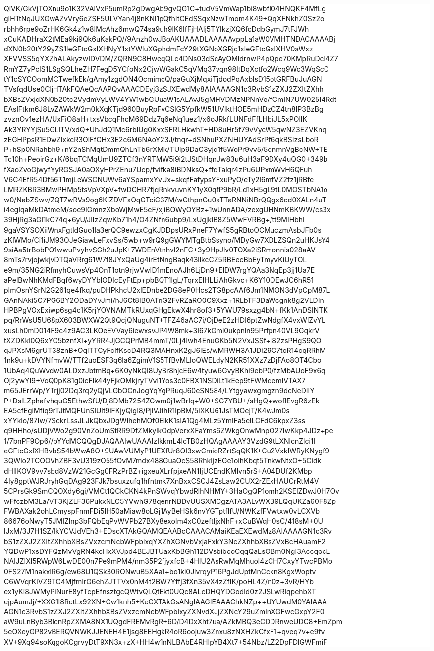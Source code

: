 QiVK/GkVjTOXnu9o1K32VAlVxP5umRp2gDwgAb9gvQG1C+tudV5VmWap1bi8wbfl04HNQKF4MfLg
gIHTtNqJUXGwAZvVry6eZSF5ULVYan4j8nKNl1pQfhItCEdSSqxNzwTmom4K49+QqXFNkhZ0Sz2o
rbhh6rpe9oZrHK6Gk4z1w8IMcAhz6mwQ74sa9uh9lK6IfFjHAIj5TYIkzjXQ6fcDdbGymJ7tFJWh
xCuKADHraX2tMEa9ki9Qk6uKakPQ//9Anzh0wJBoAKUAAADLAAAAAvppLa1aW0VMHTNDACAAAABj
dXN0b20tY29yZS1leGFtcGxlXHNyY1xtYWluXGphdmFcY29tXGNoXGRjc1xleGFtcGxlXHV0aWxz
XFVVSS5qYXZhALAkyzwIDVDM/ZQRN9C8HweqQLc4DNs03dScAyOMldrnwP4pQpe70KMpRuDcl4Z7
RmYZ7yPclS1LSgSQLheZH7FegD5YCfoNx2CjwWGakC5qVMq37vqn98ltDqXctfo2Wcq9Wc3WqScC
tY1cSYCOomMCTwefkEk/gAmy1zgdON4OcmimcQ/paGuXjMqxiTjdodPqAxblsD15otGRFBuJuAGN
TVsfqdUse0CljHTAkFQAeQcAAPQvAAACDEyj3zSJXEwdMy8AIAAAAGN1c3RvbS1zZXJ2ZXItZXhh
bXBsZVxjdXN0b20tc2VydmVyLWV4YW1wbGUuaW1sALAvJ5gMHVDMzNPNnVe/fCmIN7UW025I4Rdt
EAslFtkm6J8LvZAWkW2m0kXqKTjd960BuyRpFvCSlG5YpfkW51UVIktHOE5mHDzCZ4tn8IP3BzBg
zvznOv1ezHA/UxFiO8aH+txsVbcqFhcM69Ddz7q6eNq1uez1/x6oJRkfLUNFdFfLHbiJL5xPOlIK
Ak3YRYYjSu5GLlTV/xdQ+UhJdQ1Mc6rblUg0KxxSFRLHkwhT+HD8uHr5f79vVycW5qwNZ3EZVKnq
zEGHPpsR1EDwZlxkcR3OlFfCHx3E2c6M6NAoY23J/tnqr+dSNhuPXZNHUYAdSrPf6qkBSIzsLboR
P+hSp0NRahbh9+nY2nShMqtDmmQhLnTb6rXMk/TUlp9DaC3yjq1f5WoPr9vv5/5qnmnVgBcNW+TE
Tc10h+PeoirGz+K/6bqTCMqUmU9ZTCf3nYRTMW5i9i2tJStDHqnJw83u6uH3aF9DXy4uQG0+349b
fXaoZvoGjwyfYyRGSJA0aOXyHPrZEnu7Ucp/fvifka8iBDNksQ+ffdTalqr4zPu6UPxmWvH6QFuh
V6C4EfR54Df56T1mjLeWSCNUWv6aYSpamxYvUx+skqfFafypsYFxuPyO/eTy2l6mfVZ2fz1jRBfe
LMRZKBR3BMwPHMp5tsVpVXpV+fwDCHR7fjqRnkvuvnKY1yX0qfP9bR/Ld1xH5gL9tL0MOSTbNA1o
w0/NabZSwv/ZQT7wRVs9og6KiZDVFxOqGTciC37M/wCthpnGu0aTTaRNNiNBrQQgx6cd0XALn4uT
i4egIqaMkDAtmeM/soe9IGmnzXboWjMwE5eF/xjiBOWyOYBz+1wUnnADA/zexgUHNmKBKWW/cs3x
39HjRg3aGl1kO74q+6yU/JlIzZqwKb71h4/O4ZNfn6ubp9/LxUgjklB8Z5WwFVRBg+/tt9MIHbhI
9gaVSYSOXiiWnxFgtldGuo1la3erQC9ewzxCgKJDDpsURxPneF7YwfS5gRBtoOCMuczmAsbJFb0s
zKlWMo/Ci1iJM93OJeGiawLeFxvSs/5wb+w9rQ9gGWYMTgBtbSsyno/MDyGw7XDLZSQn2uHKJsY4
9siAa5trBobPO1wwuPvyhvSGh2uJpK+7WDEnVtnhvl2nFC+3y9HpJlv0TOXa2iSRmonnis028aAV
8mTs7rvjojwkjvDTQaVRrg61W7f8JYxQaUg4irEtNngBaqk43llkcCZ5RBEecBbEyTmyvKiUyTOL
e9m/35NG2iRfmyhCuwsVp4OnT1otn9rjwVwID1mEnoAJh6LjDn9+ElDW7rgYQAa3NqEp3jj1Ua7E
aPelBwNhKMdFBqf6wyDYYblODIcEyFtEp+pbBQT1lgL/TqrxEIHLLiAhGkvc+K6Y10OEwJC6hR51
pImOsnYSrN2G261qe4fkq/puDHPkhcU2xlEDnbe2DG8eP0Hcs2TG8pcAAf6Jm1NMON3dVpCpM87L
GAnNAki5C7PG6BY2ODaDYvJmi/hJ6Ct8IB0ATnG2FvRZaRO0C9Xxz+1RLbTF3DaWcgnk8g2VLDIn
HPBPgVOxExiwp6sg4c1K5rjYOVNAMTkRUxqGHgEkwX4hr8of3+5YWU79sxzg4bN+fKk1AnDSINTK
pq/RrWsU5U68pX603BWXW2Qt9QcjQNuguNT+TFZ46aAC7i/OjDeE2zHDl6ptZwNdgfX4vxWlZvYL
xusLh0mD014F9c4z9AC3LKOeEVVay6iewxsvJP4W8mk+3I67kGmi0ukpnln95Prfpn40VL9GqkrV
tXZDKkl0Q6xYC5bznfXI+yYRR4JjGCQPrMB4mmT/0Lj4Iwh4EnuGKb5N2VxJSSf+l82zsPHgS9QO
qJPXsM6grUT38znB+OqlTTCyFcIfKscD4RQ3MAHnxK2gJ6lEs/wMRWH3A1JDi29C7tcR14cqRRhM
1nk9u+kDVYNfmvW/TTf2uoESF3q6la6ZgimV1S5TfBvMLIoQWELdyN2KR51XXz7zDjFAo8OT4Cbo
1UbAq4QuWvdw0ALDxzJbtmBq+6K0yNkQI8UyBr8hjcE6w4tyuw6GvyBKhi9ebP0/fzMbAUoF9x6q
Oj2ywYI9+VoQ0pK81g0icFlk44yFjkOMkjryTVvi1Yos3c0FBX1NSDiLt1kEep9tFWMdemlVTAX7
m65JErrWp/YTrjj02Dq3rq2yQjVLGbOCnJogYqYgPRuqJ60eSN584/LYtgyawxgmgzn9dcNeDIIY
P+DslLZphafvhquG5EthwSfU/Dj8DMb7254ZGwm0j1wBrIq+W0+SG7YBU+/sHgQ+woflEvgR6zEk
EA5cfEgiMfiq9rTJtMQFUnSlUlt9iFKjyQigI8/PjlVJthR1lpBM/5iXKU61JsTMOejT/K4wJm0s
xYYklo/87Iw/7SckrLssJLJkQbxJDgWIhehMOf0ElkK1sIA1Qg4MLz5YmIFa5elLCFdC6kpxZ3ss
q9HHho/sUDjVWo2g90VnZoUmStRR9DfZMkylkOdpVerxXFaYms6ZWkgOnwMnpO27IwKkp4JDz+pe
1/7bnPF9Op6//bYYdMCQQgDJAQAAIwUAAAIzIkkmL4lcTB0zHQAgAAAAY3VzdG9tLXNlcnZlci1l
eGFtcGxlXHBvbS54bWwA8O+9UAwVUMyP1UEXfUr8OI3xwCmioRZrtSqQK1K+Cu2VxkIWRyKNygf9
3QWlo2TCOOVhZBF3vU319zO55fOvM7mdx488GuaOcS58RhkljzEGe1oihKbqt5TnkwNtxO+5Cidk
dHlIKOV9vv7sbd8VzW21GcGg0FRzPrBZ+igxeuXLrfpjxeAN1IjUCEndKMlvn5rS+A04DUf2KMbp
4Iy8gptWJRJryhGqDAg923FJk7bsuxzufq1hfntmk7XnBxxCSCJ4ZsLaw2CUX2rZExHAUCrRtM4V
5CPrsGk9SmCQOXdy6gi/VMCt1QCkCKN4kPnSWvqYbwdRlhNHMY+3HaOgQP1omh2KSElZDwJ0H7Ov
wFfczbM3La/VT3KjZLF36PukxNLC5YVwhG78qenrNBDvUUSXMCgzATA3ALvWXB9LQqUKZa60F8Zp
FWBAXak2ohLCmyspFnmFDi5IH50aMiaw8oLGj1AyBeHSk6nvYGTptfIfU/NWKzfFVwtxw0vLCXVb
86676oNwyT5JMIZlnp3bFQbEqPvWVPb27BXy8exoIm4xC0zeftIjxNhF+xCuBWqH0sC/418sM+0U
lJxM/3J7H1SZ/IkYCVJdVEh3+EDscXTAkGQAMQEAABcCAAACAMaiKEaEXEwdMz8AIAAAAGN1c3Rv
bS1zZXJ2ZXItZXhhbXBsZVxzcmNcbWFpblxqYXZhXGNvbVxjaFxkY3NcZXhhbXBsZVxBcHAuamF2
YQDwP1xsDYFQzMvVgRN4kcHxXVJpd4BEJBTUaxKbBGh112DVsbibcoCqqQaLsOBm0NgI3AccqocL
NAlJZIXI5RWpW6LwDE00n7Pe9mPM4/nm35P2fjyxfcB+4HIU2AsRwMqMhuol4zCH7CxyYTwcPBMo
0FS27M1nakxIR6g/ew68U1QSk30RONwuB5XAa1+bo1ki0JivrqyP16PgJdUptMnCckn8KgxWoptv
C6WVqrKiVZ9TC4MjfmIrG6ehZJTTVx0nM4t2BW7Yffj3fXn35vX4zZfIK/poHL4Z/n0z+3vR/HYb
ex1yKi8JWMyPiNurE8yfTcpEfnsztgcQWtvQLQtEkt0UQc8ALcDHQYDGodld0z2JSLwRlqpehbXT
ejpAumJj/+XXG1l8RctLx92XN+Cw1knh5+KeCXTAkGsANgIAAGIEAAAChkNZp++UYUwdM0YAIAAA
AGN1c3RvbS1zZXJ2ZXItZXhhbXBsZVxzcmNcbWFpblxyZXNvdXJjZXNcY29uZmlnXGFwcGxpY2F0
aW9uLnByb3BlcnRpZXMA8NX1UQgdFREMvRgR+6D/D4DxXht7ua/AZkMBQ3eCDDRnweUDC8+EmZpm
5eOXeyGP82vBERQVNWKJJENEH4E1jsg8EEHgkR4oR6oojuw3Znxu8zNXHZkCfxF1+qveq7v+e9fv
XV+9Xq94soKqgoKCgrvyDtT9XN3x+zX+HH4w1nNLBAbE4RHIpYB4Xt7+54Nbz/LZ2DpFDlGWFmiF